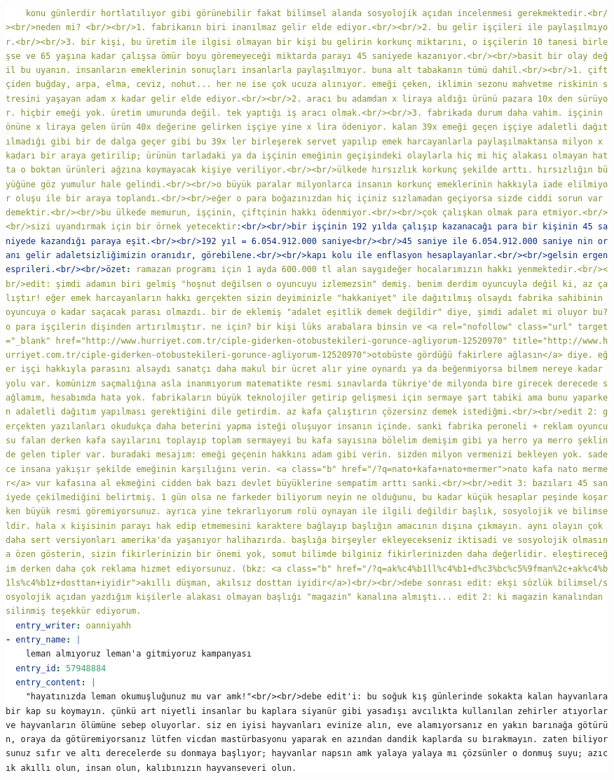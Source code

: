 ```yaml
    konu günlerdir hortlatılıyor gibi görünebilir fakat bilimsel alanda sosyolojik açıdan incelenmesi gerekmektedir.<br/><br/>neden mi? <br/><br/>1. fabrikanın biri inanılmaz gelir elde ediyor.<br/><br/>2. bu gelir işçileri ile paylaşılmıyor.<br/><br/>3. bir kişi, bu üretim ile ilgisi olmayan bir kişi bu gelirin korkunç miktarını, o işçilerin 10 tanesi birleşse ve 65 yaşına kadar çalışsa ömür boyu göremeyeceği miktarda parayı 45 saniyede kazanıyor.<br/><br/>basit bir olay değil bu uyanın. insanların emeklerinin sonuçları insanlarla paylaşılmıyor. buna alt tabakanın tümü dahil.<br/><br/>1. çiftçiden buğday, arpa, elma, ceviz, nohut... her ne ise çok ucuza alınıyor. emeği çeken, iklimin sezonu mahvetme riskinin stresini yaşayan adam x kadar gelir elde ediyor.<br/><br/>2. aracı bu adamdan x liraya aldığı ürünü pazara 10x den sürüyor. hiçbir emeği yok. üretim umurunda değil. tek yaptığı iş aracı olmak.<br/><br/>3. fabrikada durum daha vahim. işçinin önüne x liraya gelen ürün 40x değerine gelirken işçiye yine x lira ödeniyor. kalan 39x emeği geçen işçiye adaletli dağıtılmadığı gibi bir de dalga geçer gibi bu 39x ler birleşerek servet yapılıp emek harcayanlarla paylaşılmaktansa milyon x kadarı bir araya getirilip; ürünün tarladaki ya da işçinin emeğinin geçişindeki olaylarla hiç mi hiç alakası olmayan hatta o boktan ürünleri ağzına koymayacak kişiye veriliyor.<br/><br/>ülkede hırsızlık korkunç şekilde arttı. hırsızlığın büyüğüne göz yumulur hale gelindi.<br/><br/>o büyük paralar milyonlarca insanın korkunç emeklerinin hakkıyla iade elilmiyor oluşu ile bir araya toplandı.<br/><br/>eğer o para boğazınızdan hiç içiniz sızlamadan geçiyorsa sizde ciddi sorun var demektir.<br/><br/>bu ülkede memurun, işçinin, çiftçinin hakkı ödenmiyor.<br/><br/>çok çalışkan olmak para etmiyor.<br/><br/>sizi uyandırmak için bir örnek yetecektir:<br/><br/>bir işçinin 192 yılda çalışıp kazanacağı para bir kişinin 45 saniyede kazandığı paraya eşit.<br/><br/>192 yıl = 6.054.912.000 saniye<br/><br/>45 saniye ile 6.054.912.000 saniye nin oranı gelir adaletsizliğimizin oranıdır, görebilene.<br/><br/>kapı kolu ile enflasyon hesaplayanlar.<br/><br/>gelsin ergen esprileri.<br/><br/>özet: ramazan programı için 1 ayda 600.000 tl alan saygıdeğer hocalarımızın hakkı yenmektedir.<br/><br/>edit: şimdi adamın biri gelmiş "hoşnut değilsen o oyuncuyu izlemezsin" demiş. benim derdim oyuncuyla değil ki, az çalıştır! eğer emek harcayanların hakkı gerçekten sizin deyiminizle "hakkaniyet" ile dağıtılmış olsaydı fabrika sahibinin oyuncuya o kadar saçacak parası olmazdı. bir de eklemiş "adalet eşitlik demek değildir" diye, şimdi adalet mi oluyor bu? o para işçilerin dişinden artırılmıştır. ne için? bir kişi lüks arabalara binsin ve <a rel="nofollow" class="url" target="_blank" href="http://www.hurriyet.com.tr/ciple-giderken-otobustekileri-gorunce-agliyorum-12520970" title="http://www.hurriyet.com.tr/ciple-giderken-otobustekileri-gorunce-agliyorum-12520970">otobüste gördüğü fakirlere ağlasın</a> diye. eğer işçi hakkıyla parasını alsaydı sanatçı daha makul bir ücret alır yine oynardı ya da beğenmiyorsa bilmem nereye kadar yolu var. komünizm saçmalığına asla inanmıyorum matematikte resmi sınavlarda tükriye'de milyonda bire girecek derecede sağlamım, hesabımda hata yok. fabrikaların büyük teknolojiler getirip gelişmesi için sermaye şart tabiki ama bunu yaparken adaletli dağıtım yapılması gerektiğini dile getirdim. az kafa çalıştırın çözersinz demek istediğmi.<br/><br/>edit 2: gerçekten yazılanları okudukça daha beterini yapma isteği oluşuyor insanın içinde. sanki fabrika peroneli + reklam oyuncusu falan derken kafa sayılarını toplayıp toplam sermayeyi bu kafa sayısına bölelim demişim gibi ya herro ya merro şeklinde gelen tipler var. buradaki mesajım: emeği geçenin hakkını adam gibi verin. sizden milyon vermenizi bekleyen yok. sadece insana yakışır şekilde emeğinin karşılığını verin. <a class="b" href="/?q=nato+kafa+nato+mermer">nato kafa nato mermer</a> vur kafasına al ekmeğini cidden bak bazı devlet büyüklerine sempatim arttı sanki.<br/><br/>edit 3: bazıları 45 saniyede çekilmediğini belirtmiş. 1 gün olsa ne farkeder biliyorum neyin ne olduğunu, bu kadar küçük hesaplar peşinde koşarken büyük resmi göremiyorsunuz. ayrıca yine tekrarlıyorum rolü oynayan ile ilgili değildir başlık, sosyolojik ve bilimseldir. hala x kişisinin parayı hak edip etmemesini karaktere bağlayıp başlığın amacının dışına çıkmayın. aynı olayın çok daha sert versiyonları amerika'da yaşanıyor halihazırda. başlığa birşeyler ekleyecekseniz iktisadi ve sosyolojik olmasına özen gösterin, sizin fikirlerinizin bir önemi yok, somut bilimde bilginiz fikirlerinizden daha değerlidir. eleştireceğim derken daha çok reklama hizmet ediyorsunuz. (bkz: <a class="b" href="/?q=ak%c4%b1ll%c4%b1+d%c3%bc%c5%9fman%2c+ak%c4%b1ls%c4%b1z+dosttan+iyidir">akıllı düşman, akılsız dosttan iyidir</a>)<br/><br/>debe sonrası edit: ekşi sözlük bilimsel/sosyolojik açıdan yazdığım kişilerle alakası olmayan başlığı "magazin" kanalına almıştı... edit 2: ki magazin kanalından silinmiş teşekkür ediyorum.
  entry_writer: oanniyahh
- entry_name: |
    leman almıyoruz leman'a gitmiyoruz kampanyası
  entry_id: 57948884
  entry_content: |
    "hayatınızda leman okumuşluğunuz mu var amk!"<br/><br/>debe edit'i: bu soğuk kış günlerinde sokakta kalan hayvanlara bir kap su koymayın. çünkü art niyetli insanlar bu kaplara siyanür gibi yasadışı avcılıkta kullanılan zehirler atıyorlar ve hayvanların ölümüne sebep oluyorlar. siz en iyisi hayvanları evinize alın, eve alamıyorsanız en yakın barınağa götürün, oraya da götüremiyorsanız lütfen vicdan mastürbasyonu yaparak en azından dandik kaplarda su bırakmayın. zaten biliyorsunuz sıfır ve altı derecelerde su donmaya başlıyor; hayvanlar napsın amk yalaya yalaya mı çözsünler o donmuş suyu; azıcık akıllı olun, insan olun, kalıbınızın hayvanseveri olun.
```